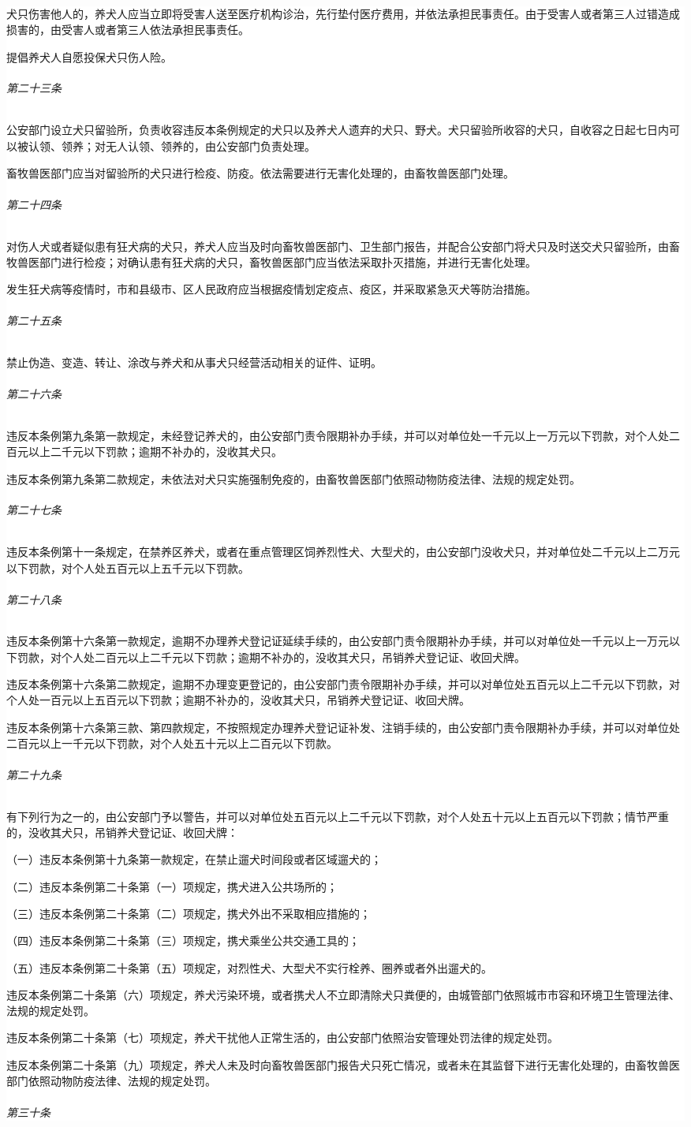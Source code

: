 犬只伤害他人的，养犬人应当立即将受害人送至医疗机构诊治，先行垫付医疗费用，并依法承担民事责任。由于受害人或者第三人过错造成损害的，由受害人或者第三人依法承担民事责任。

提倡养犬人自愿投保犬只伤人险。

###### 第二十三条

公安部门设立犬只留验所，负责收容违反本条例规定的犬只以及养犬人遗弃的犬只、野犬。犬只留验所收容的犬只，自收容之日起七日内可以被认领、领养；对无人认领、领养的，由公安部门负责处理。

畜牧兽医部门应当对留验所的犬只进行检疫、防疫。依法需要进行无害化处理的，由畜牧兽医部门处理。

###### 第二十四条

对伤人犬或者疑似患有狂犬病的犬只，养犬人应当及时向畜牧兽医部门、卫生部门报告，并配合公安部门将犬只及时送交犬只留验所，由畜牧兽医部门进行检疫；对确认患有狂犬病的犬只，畜牧兽医部门应当依法采取扑灭措施，并进行无害化处理。

发生狂犬病等疫情时，市和县级市、区人民政府应当根据疫情划定疫点、疫区，并采取紧急灭犬等防治措施。

###### 第二十五条

禁止伪造、变造、转让、涂改与养犬和从事犬只经营活动相关的证件、证明。

###### 第二十六条

违反本条例第九条第一款规定，未经登记养犬的，由公安部门责令限期补办手续，并可以对单位处一千元以上一万元以下罚款，对个人处二百元以上二千元以下罚款；逾期不补办的，没收其犬只。

违反本条例第九条第二款规定，未依法对犬只实施强制免疫的，由畜牧兽医部门依照动物防疫法律、法规的规定处罚。

###### 第二十七条

违反本条例第十一条规定，在禁养区养犬，或者在重点管理区饲养烈性犬、大型犬的，由公安部门没收犬只，并对单位处二千元以上二万元以下罚款，对个人处五百元以上五千元以下罚款。

###### 第二十八条

违反本条例第十六条第一款规定，逾期不办理养犬登记证延续手续的，由公安部门责令限期补办手续，并可以对单位处一千元以上一万元以下罚款，对个人处二百元以上二千元以下罚款；逾期不补办的，没收其犬只，吊销养犬登记证、收回犬牌。

违反本条例第十六条第二款规定，逾期不办理变更登记的，由公安部门责令限期补办手续，并可以对单位处五百元以上二千元以下罚款，对个人处一百元以上五百元以下罚款；逾期不补办的，没收其犬只，吊销养犬登记证、收回犬牌。

违反本条例第十六条第三款、第四款规定，不按照规定办理养犬登记证补发、注销手续的，由公安部门责令限期补办手续，并可以对单位处二百元以上一千元以下罚款，对个人处五十元以上二百元以下罚款。

###### 第二十九条

有下列行为之一的，由公安部门予以警告，并可以对单位处五百元以上二千元以下罚款，对个人处五十元以上五百元以下罚款；情节严重的，没收其犬只，吊销养犬登记证、收回犬牌：

（一）违反本条例第十九条第一款规定，在禁止遛犬时间段或者区域遛犬的；

（二）违反本条例第二十条第（一）项规定，携犬进入公共场所的；

（三）违反本条例第二十条第（二）项规定，携犬外出不采取相应措施的；

（四）违反本条例第二十条第（三）项规定，携犬乘坐公共交通工具的；

（五）违反本条例第二十条第（五）项规定，对烈性犬、大型犬不实行栓养、圈养或者外出遛犬的。

违反本条例第二十条第（六）项规定，养犬污染环境，或者携犬人不立即清除犬只粪便的，由城管部门依照城市市容和环境卫生管理法律、法规的规定处罚。

违反本条例第二十条第（七）项规定，养犬干扰他人正常生活的，由公安部门依照治安管理处罚法律的规定处罚。

违反本条例第二十条第（九）项规定，养犬人未及时向畜牧兽医部门报告犬只死亡情况，或者未在其监督下进行无害化处理的，由畜牧兽医部门依照动物防疫法律、法规的规定处罚。

###### 第三十条
